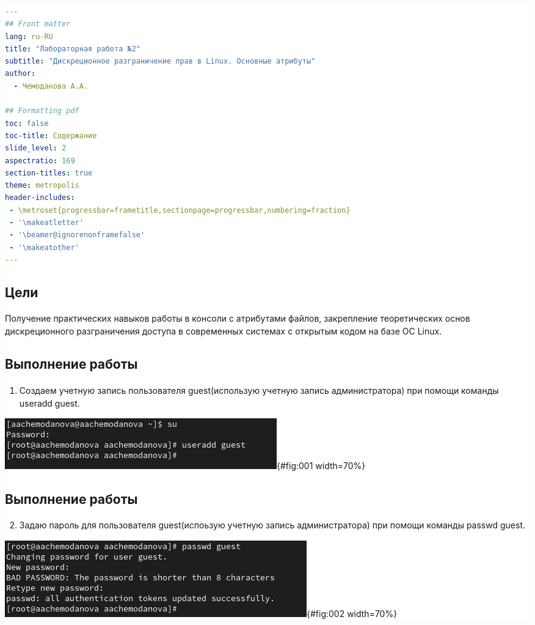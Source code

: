 ```yaml
---
## Front matter
lang: ru-RU
title: "Лабораторная работа №2"
subtitle: "Дискреционное разграничение прав в Linux. Основные атрибуты"
author:
  - Чемоданова А.А.

## Formatting pdf
toc: false
toc-title: Содержание
slide_level: 2
aspectratio: 169
section-titles: true
theme: metropolis
header-includes:
 - \metroset{progressbar=frametitle,sectionpage=progressbar,numbering=fraction}
 - '\makeatletter'
 - '\beamer@ignorenonframefalse'
 - '\makeatother'
---
```


## Цели

Получение практических навыков работы в консоли с атрибутами файлов, закрепление теоретических основ дискреционного разграничения доступа в современных системах с открытым кодом на базе ОС Linux.

## Выполнение работы

1. Создаем учетную запись пользователя guest(использую учетную запись администратора) при помощи команды useradd guest.

![Создание учетной записи guest](image/1.png){#fig:001 width=70%}

## Выполнение работы

2. Задаю пароль для пользователя guest(испоьзую учетную запись администратора) при помощи команды passwd guest.

![Пароль учетной записи guest](image/2.png){#fig:002 width=70%}

